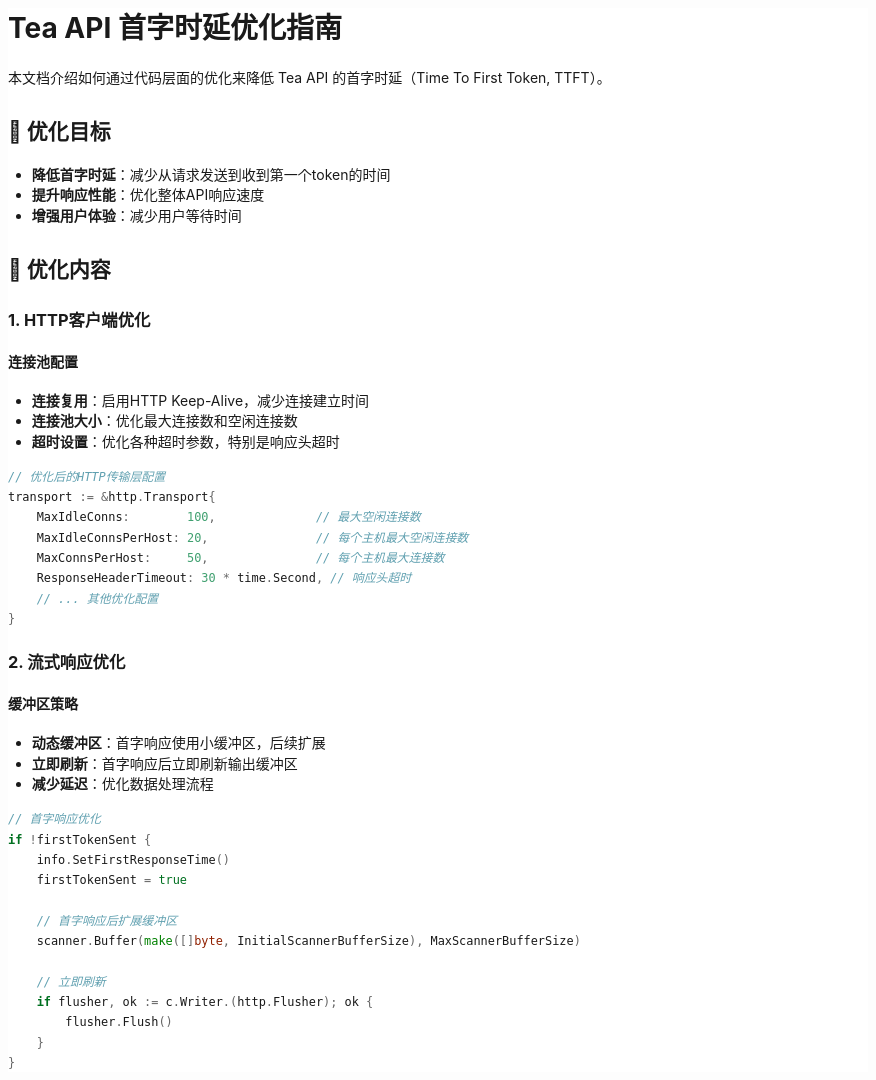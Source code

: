 # Tea API 首字时延优化指南

本文档介绍如何通过代码层面的优化来降低 Tea API 的首字时延（Time To First Token, TTFT）。

## 🎯 优化目标

- **降低首字时延**：减少从请求发送到收到第一个token的时间
- **提升响应性能**：优化整体API响应速度
- **增强用户体验**：减少用户等待时间

## 🔧 优化内容

### 1. HTTP客户端优化

#### 连接池配置
- **连接复用**：启用HTTP Keep-Alive，减少连接建立时间
- **连接池大小**：优化最大连接数和空闲连接数
- **超时设置**：优化各种超时参数，特别是响应头超时

```go
// 优化后的HTTP传输层配置
transport := &http.Transport{
    MaxIdleConns:        100,              // 最大空闲连接数
    MaxIdleConnsPerHost: 20,               // 每个主机最大空闲连接数
    MaxConnsPerHost:     50,               // 每个主机最大连接数
    ResponseHeaderTimeout: 30 * time.Second, // 响应头超时
    // ... 其他优化配置
}
```

### 2. 流式响应优化

#### 缓冲区策略
- **动态缓冲区**：首字响应使用小缓冲区，后续扩展
- **立即刷新**：首字响应后立即刷新输出缓冲区
- **减少延迟**：优化数据处理流程

```go
// 首字响应优化
if !firstTokenSent {
    info.SetFirstResponseTime()
    firstTokenSent = true
    
    // 首字响应后扩展缓冲区
    scanner.Buffer(make([]byte, InitialScannerBufferSize), MaxScannerBufferSize)
    
    // 立即刷新
    if flusher, ok := c.Writer.(http.Flusher); ok {
        flusher.Flush()
    }
}
```
